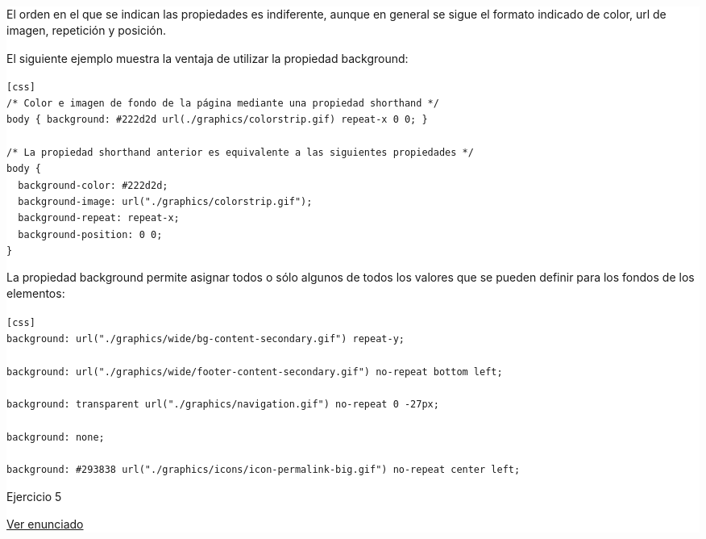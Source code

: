 El orden en el que se indican las propiedades es indiferente, aunque en general se sigue el formato indicado de color, url de imagen, repetición y posición.

El siguiente ejemplo muestra la ventaja de utilizar la propiedad background:

    [css]
    /* Color e imagen de fondo de la página mediante una propiedad shorthand */
    body { background: #222d2d url(./graphics/colorstrip.gif) repeat-x 0 0; }
     
    /* La propiedad shorthand anterior es equivalente a las siguientes propiedades */
    body {
      background-color: #222d2d;
      background-image: url("./graphics/colorstrip.gif");
      background-repeat: repeat-x;
      background-position: 0 0;
    }

La propiedad background permite asignar todos o sólo algunos de todos los valores que se pueden definir para los fondos de los elementos:

    [css]
    background: url("./graphics/wide/bg-content-secondary.gif") repeat-y;
     
    background: url("./graphics/wide/footer-content-secondary.gif") no-repeat bottom left;
     
    background: transparent url("./graphics/navigation.gif") no-repeat 0 -27px;
     
    background: none;
     
    background: #293838 url("./graphics/icons/icon-permalink-big.gif") no-repeat center left;

<div class="exercise">
  <p class="title">Ejercicio 5</p>
</div>

[Ver enunciado](#ej05)
